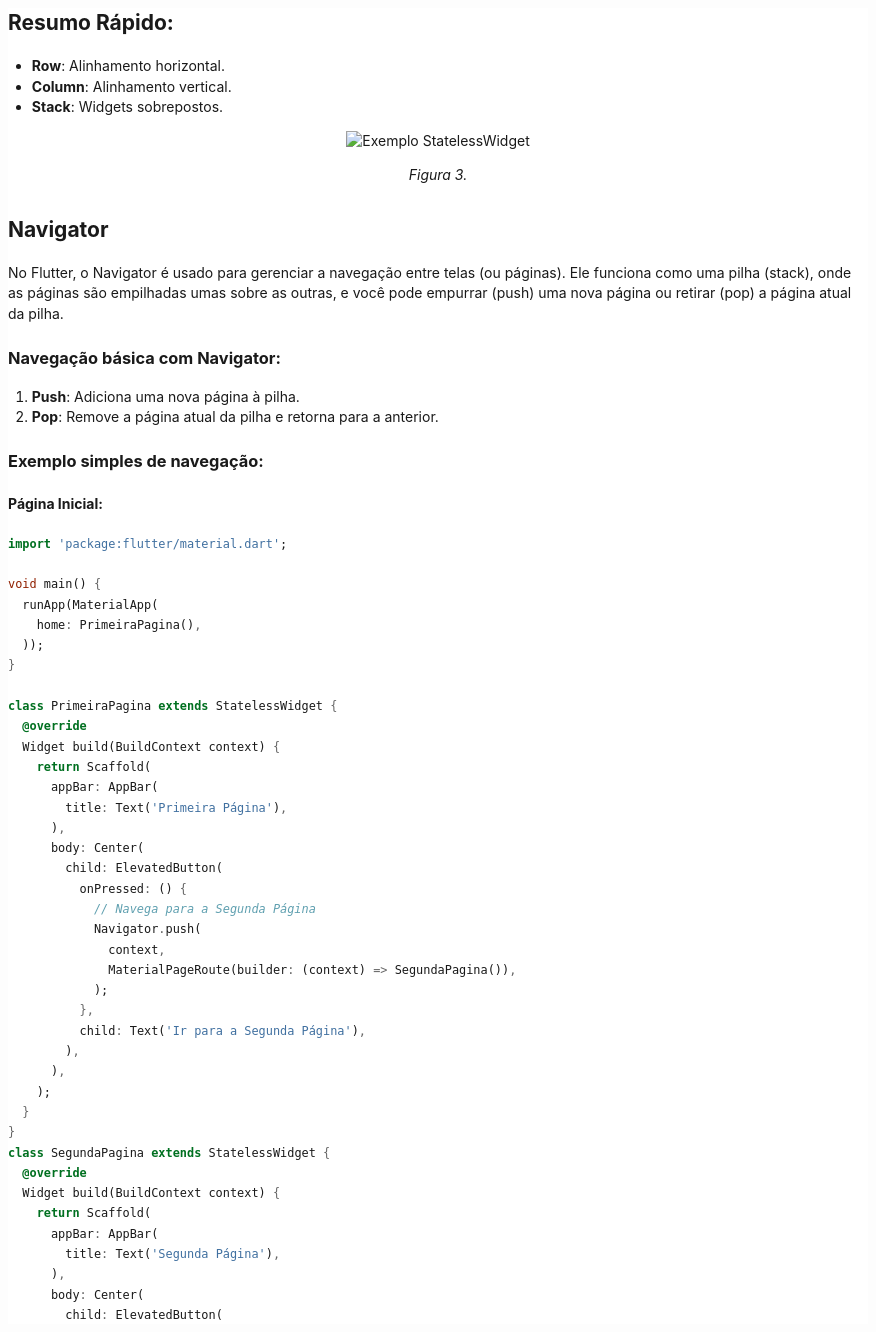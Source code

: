 ## Resumo Rápido:

- **Row**: Alinhamento horizontal.
- **Column**: Alinhamento vertical.
- **Stack**: Widgets sobrepostos.

<div style="text-align: center;"> <img src="./SrcWidgets/ExemploRowColumnStack.gif" alt="Exemplo StatelessWidget" width="400"/> <p><em>Figura 3.</em></p> </div>


## Navigator

No Flutter, o Navigator é usado para gerenciar a navegação entre telas (ou páginas). Ele funciona como uma pilha (stack), onde as páginas são empilhadas umas sobre as outras, e você pode empurrar (push) uma nova página ou retirar (pop) a página atual da pilha.

### Navegação básica com Navigator:

1. **Push**: Adiciona uma nova página à pilha.
2. **Pop**: Remove a página atual da pilha e retorna para a anterior.

### Exemplo simples de navegação:

#### Página Inicial:

```dart
import 'package:flutter/material.dart';

void main() {
  runApp(MaterialApp(
    home: PrimeiraPagina(),
  ));
}

class PrimeiraPagina extends StatelessWidget {
  @override
  Widget build(BuildContext context) {
    return Scaffold(
      appBar: AppBar(
        title: Text('Primeira Página'),
      ),
      body: Center(
        child: ElevatedButton(
          onPressed: () {
            // Navega para a Segunda Página
            Navigator.push(
              context,
              MaterialPageRoute(builder: (context) => SegundaPagina()),
            );
          },
          child: Text('Ir para a Segunda Página'),
        ),
      ),
    );
  }
}
class SegundaPagina extends StatelessWidget {
  @override
  Widget build(BuildContext context) {
    return Scaffold(
      appBar: AppBar(
        title: Text('Segunda Página'),
      ),
      body: Center(
        child: ElevatedButton(
```